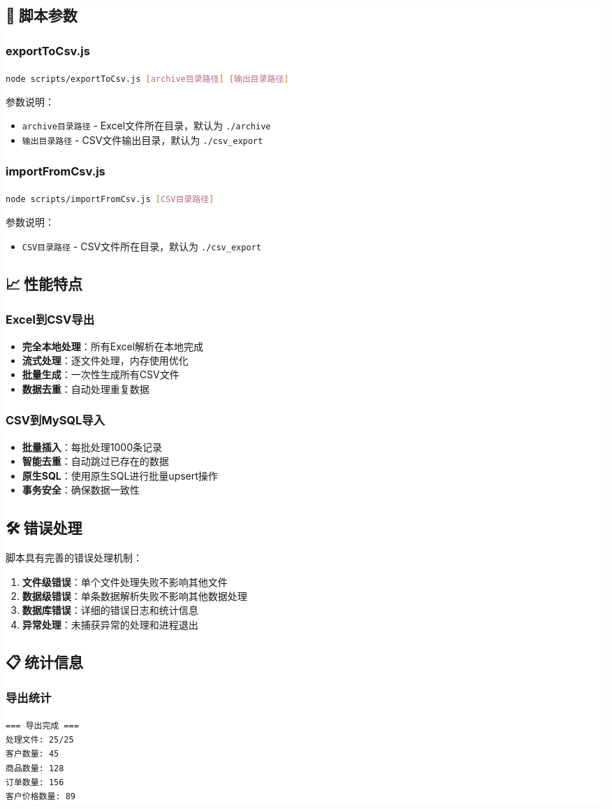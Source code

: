 ## 🔧 脚本参数

### exportToCsv.js
```bash
node scripts/exportToCsv.js [archive目录路径] [输出目录路径]
```

参数说明：
- `archive目录路径` - Excel文件所在目录，默认为 `./archive`
- `输出目录路径` - CSV文件输出目录，默认为 `./csv_export`

### importFromCsv.js
```bash
node scripts/importFromCsv.js [CSV目录路径]
```

参数说明：
- `CSV目录路径` - CSV文件所在目录，默认为 `./csv_export`

## 📈 性能特点

### Excel到CSV导出
- **完全本地处理**：所有Excel解析在本地完成
- **流式处理**：逐文件处理，内存使用优化
- **批量生成**：一次性生成所有CSV文件
- **数据去重**：自动处理重复数据

### CSV到MySQL导入
- **批量插入**：每批处理1000条记录
- **智能去重**：自动跳过已存在的数据
- **原生SQL**：使用原生SQL进行批量upsert操作
- **事务安全**：确保数据一致性

## 🛠️ 错误处理

脚本具有完善的错误处理机制：

1. **文件级错误**：单个文件处理失败不影响其他文件
2. **数据级错误**：单条数据解析失败不影响其他数据处理
3. **数据库错误**：详细的错误日志和统计信息
4. **异常处理**：未捕获异常的处理和进程退出

## 📋 统计信息

### 导出统计
```
=== 导出完成 ===
处理文件: 25/25
客户数量: 45
商品数量: 128
订单数量: 156
客户价格数量: 89
```

